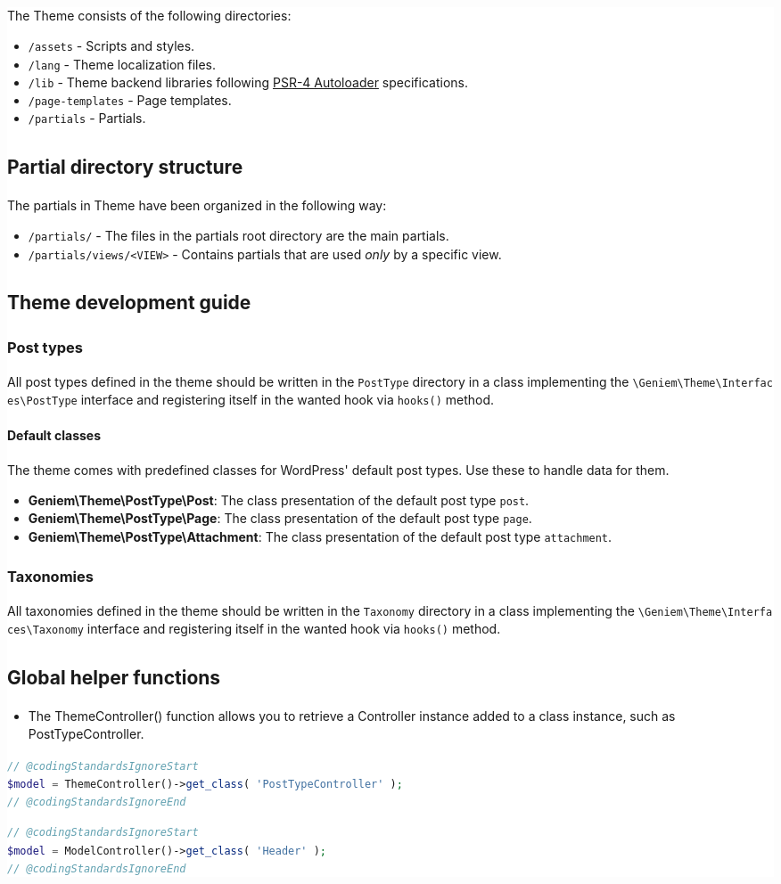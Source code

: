 The Theme consists of the following directories:

- `/assets` - Scripts and styles.
- `/lang` - Theme localization files.
- `/lib` - Theme backend libraries following [PSR-4 Autoloader][psr4] specifications.
- `/page-templates` - Page templates.
- `/partials` - Partials.


## Partial directory structure

The partials in Theme have been organized in the following way:
- `/partials/` - The files in the partials root directory are the main partials.
- `/partials/views/<VIEW>` - Contains partials that are used _only_ by a specific view.

## Theme development guide

### Post types

All post types defined in the theme should be written in the `PostType` directory in a class implementing the `\Geniem\Theme\Interfaces\PostType` interface and registering itself in the wanted hook via `hooks()` method.

#### Default classes

The theme comes with predefined classes for WordPress' default post types. Use these to handle data for them.

- **Geniem\Theme\PostType\Post**: The class presentation of the default post type `post`.
- **Geniem\Theme\PostType\Page**: The class presentation of the default post type `page`.
- **Geniem\Theme\PostType\Attachment**: The class presentation of the default post type `attachment`.

### Taxonomies

All taxonomies defined in the theme should be written in the `Taxonomy` directory in a class implementing the `\Geniem\Theme\Interfaces\Taxonomy` interface and registering itself in the wanted hook via `hooks()` method.

## Global helper functions

- The ThemeController() function allows you to retrieve a Controller instance added to a class instance, such as PostTypeController.

```php
// @codingStandardsIgnoreStart
$model = ThemeController()->get_class( 'PostTypeController' );
// @codingStandardsIgnoreEnd
```

```php
// @codingStandardsIgnoreStart
$model = ModelController()->get_class( 'Header' );
// @codingStandardsIgnoreEnd
```


[acf]: https://www.advancedcustomfields.com/
[babeljs]: https://babeljs.io/
[browsersync-docs]: https://browsersync.io/docs
[browsersync]: https://browsersync.io
[HSD]: https://github.com/City-of-Helsinki/helsinki-design-system
[lodash-docs]: https://lodash.com/docs/
[lodash]: https://lodash.com/
[npm-browsersync-webpack]: https://www.npmjs.com/package/browser-sync-webpack-plugin
[npm]: https://www.npmjs.com/
[psr4]: https://www.php-fig.org/psr/psr-4/
[webpack-what-is]: https://webpack.github.io/docs/what-is-webpack.html
[wikipedia-dry]: https://en.wikipedia.org/wiki/Don%27t_repeat_yourself
[wikipedia-es5]: https://en.wikipedia.org/wiki/ECMAScript#5th_Edition
[wikipedia-es6]: https://en.wikipedia.org/wiki/ECMAScript#6th_Edition_-_ECMAScript_2015
[wp-geniem-roles]: https://github.com/devgeniem/wp-geniem-roles
[wp-polylang]: https://wordpress.org/plugins/polylang/